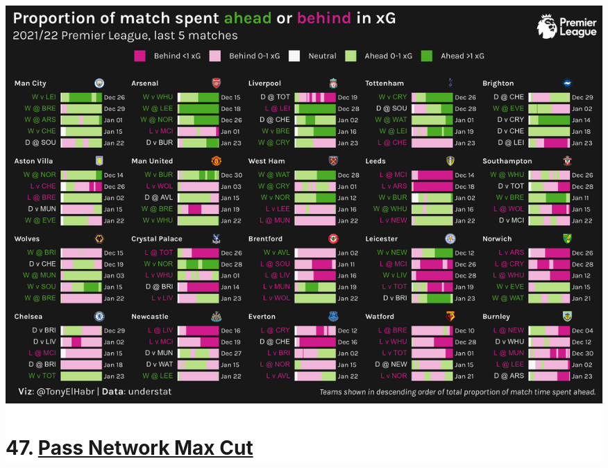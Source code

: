 ![five horizontal bars per facet, where each facet is for a signle team, each bar represents one of the last 5 games, fill represents proportion of match ahead or behind in xG](48-202122_game_state/202122_xg_game_state_w_logo.png "Proportion of match spent ahead or behind in xG")

# 47. [Pass Network Max Cut](https://tonyelhabr.rbind.io/post/soccer-pass-network-max-cut/)
